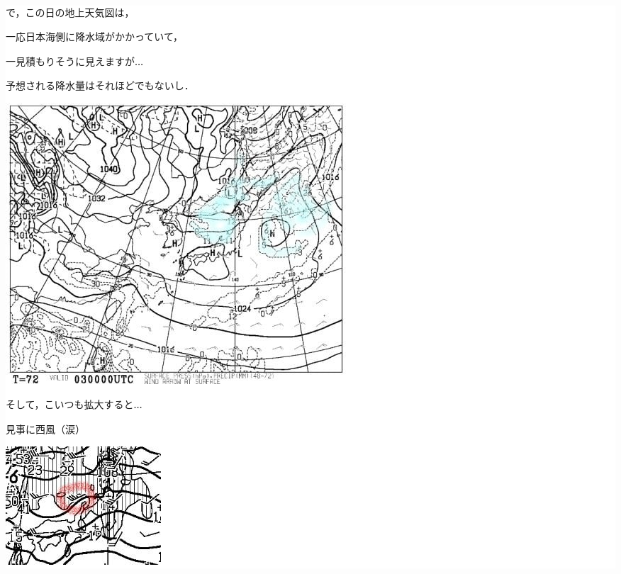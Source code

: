 



で，この日の地上天気図は，


一応日本海側に降水域がかかっていて，


一見積もりそうに見えますが…


予想される降水量はそれほどでもないし．




![a3217b712dd784fb7c7a0700b9abf7b0.jpg](images/a3217b712dd784fb7c7a0700b9abf7b0.jpg)




そして，こいつも拡大すると…


見事に西風（涙）




![eabf583f58959fcb8550eff55144fd33.jpg](images/eabf583f58959fcb8550eff55144fd33.jpg)
